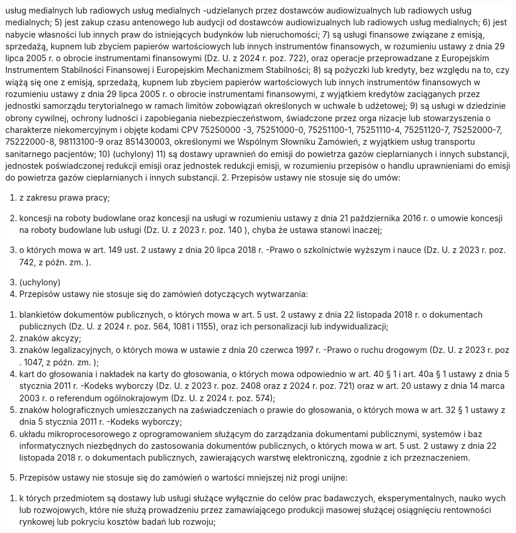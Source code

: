 usług medialnych lub radiowych usług medialnych -udzielanych przez dostawców audiowizualnych lub radiowych usług medialnych;
5) jest zakup czasu antenowego lub audycji od dostawców audiowizualnych lub radiowych usług medialnych;
6) jest nabycie własności lub innych praw do istniejących budynków lub nieruchomości;
7) są usługi finansowe związane z emisją, sprzedażą, kupnem lub zbyciem papierów wartościowych lub innych instrumentów finansowych, w rozumieniu ustawy z dnia 29 lipca 2005 r. o obrocie instrumentami finansowymi (Dz. U. z 2024 r. poz. 722), oraz operacje przeprowadzane z Europejskim Instrumentem Stabilności Finansowej i Europejskim Mechanizmem Stabilności;
8) są pożyczki lub kredyty, bez względu na to, czy wiążą się one z emisją, sprzedażą, kupnem lub zbyciem papierów wartościowych lub innych instrumentów finansowych w rozumieniu ustawy z dnia 29 lipca 2005 r. o obrocie instrumentami finansowymi, z wyjątkiem kredytów zaciąganych przez jednostki samorządu terytorialnego w ramach limitów zobowiązań określonych w uchwale b udżetowej;
9) są usługi w dziedzinie obrony cywilnej, ochrony ludności i zapobiegania niebezpieczeństwom, świadczone przez orga nizacje lub stowarzyszenia o charakterze niekomercyjnym i objęte kodami CPV 75250000 -3, 75251000-0, 75251100-1, 75251110-4, 75251120-7, 75252000-7, 75222000-8, 98113100-9 oraz 851430003, określonymi we Wspólnym Słowniku Zamówień, z wyjątkiem usług transportu sanitarnego pacjentów;
10) (uchylony)
11) są dostawy uprawnień do emisji do powietrza gazów cieplarnianych i innych substancji, jednostek poświadczonej redukcji emisji oraz jednostek redukcji emisji, w rozumieniu przepisów o handlu uprawnieniami do emisji do powietrza gazów cieplarnianych i innych substancji.
2. Przepisów ustawy nie stosuje się do umów:
1) z zakresu prawa pracy;
2) koncesji na roboty budowlane oraz koncesji na usługi w rozumieniu ustawy z dnia 21 października 2016 r. o umowie koncesji na roboty budowlane lub usługi (Dz. U. z 2023 r. poz. 140 ), chyba że ustawa stanowi inaczej;

3) o których mowa w art. 149 ust. 2 ustawy z dnia 20 lipca 2018 r. -Prawo o szkolnictwie wyższym i nauce (Dz. U. z 2023 r. poz. 742, z późn. zm. ).
3. (uchylony)
4. Przepisów ustawy nie stosuje się do zamówień dotyczących wytwarzania:
1) blankietów dokumentów publicznych, o których mowa w art. 5 ust. 2 ustawy z dnia 22 listopada 2018 r. o dokumentach publicznych (Dz. U. z 2024 r. poz. 564, 1081 i 1155), oraz ich personalizacji lub indywidualizacji;
2) znaków akcyzy;
3) znaków legalizacyjnych, o których mowa w ustawie z dnia 20 czerwca 1997 r. -Prawo o ruchu drogowym (Dz. U. z 2023 r. poz . 1047, z późn. zm. );
4) kart do głosowania i nakładek na karty do głosowania, o których mowa odpowiednio w art. 40 § 1 i art. 40a § 1 ustawy z dnia 5 stycznia 2011 r. -Kodeks wyborczy (Dz. U. z 2023 r. poz. 2408 oraz z 2024 r. poz. 721) oraz w art. 20 ustawy z dnia 14 marca 2003 r. o referendum ogólnokrajowym (Dz. U. z 2024 r. poz. 574);
5) znaków holograficznych umieszczanych na zaświadczeniach o prawie do głosowania, o których mowa w art. 32 § 1 ustawy z dnia 5 stycznia 2011 r. -Kodeks wyborczy;
6) układu mikroprocesorowego z oprogramowaniem służącym do zarządzania dokumentami publicznymi, systemów i baz informatycznych niezbędnych do zastosowania dokumentów publicznych, o których mowa w art. 5 ust. 2 ustawy z dnia 22 listopada 2018 r. o dokumentach publicznych, zawierających warstwę elektroniczną, zgodnie z ich przeznaczeniem.
5. Przepisów ustawy nie stosuje się do zamówień o wartości mniejszej niż progi unijne:
1) k tórych przedmiotem są dostawy lub usługi służące wyłącznie do celów prac badawczych, eksperymentalnych, nauko wych lub rozwojowych, które nie służą prowadzeniu przez zamawiającego produkcji masowej służącej osiągnięciu rentowności rynkowej lub pokryciu kosztów badań lub rozwoju;
